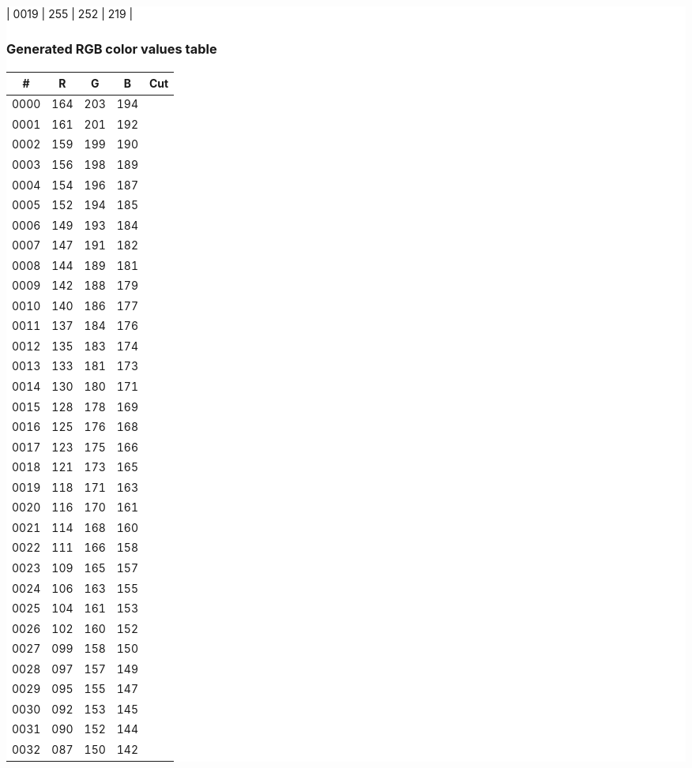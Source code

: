 | 0019 | 255 | 252 | 219 |


### Generated RGB color values table

| #    | R    | G   | B   | Cut |
|---|---|---|---|---|
| 0000 |  164 | 203 | 194 |
| 0001 |  161 | 201 | 192 |
| 0002 |  159 | 199 | 190 |
| 0003 |  156 | 198 | 189 |
| 0004 |  154 | 196 | 187 |
| 0005 |  152 | 194 | 185 |
| 0006 |  149 | 193 | 184 |
| 0007 |  147 | 191 | 182 |
| 0008 |  144 | 189 | 181 |
| 0009 |  142 | 188 | 179 |
| 0010 |  140 | 186 | 177 |
| 0011 |  137 | 184 | 176 |
| 0012 |  135 | 183 | 174 |
| 0013 |  133 | 181 | 173 |
| 0014 |  130 | 180 | 171 |
| 0015 |  128 | 178 | 169 |
| 0016 |  125 | 176 | 168 |
| 0017 |  123 | 175 | 166 |
| 0018 |  121 | 173 | 165 |
| 0019 |  118 | 171 | 163 |
| 0020 |  116 | 170 | 161 |
| 0021 |  114 | 168 | 160 |
| 0022 |  111 | 166 | 158 |
| 0023 |  109 | 165 | 157 |
| 0024 |  106 | 163 | 155 |
| 0025 |  104 | 161 | 153 |
| 0026 |  102 | 160 | 152 |
| 0027 |  099 | 158 | 150 |
| 0028 |  097 | 157 | 149 |
| 0029 |  095 | 155 | 147 |
| 0030 |  092 | 153 | 145 |
| 0031 |  090 | 152 | 144 |
| 0032 |  087 | 150 | 142 |